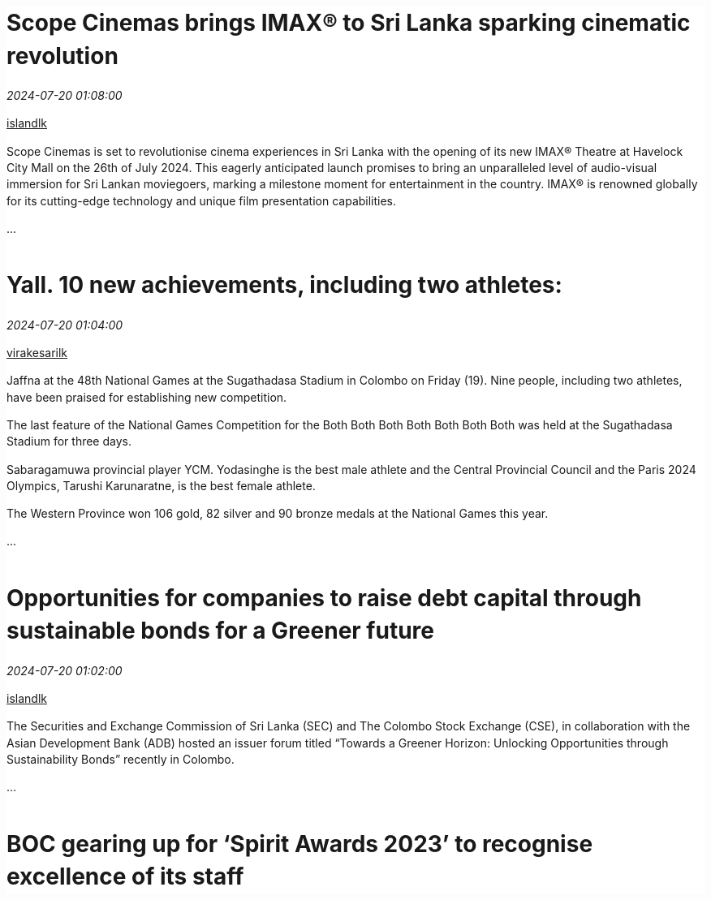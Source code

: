 # Scope Cinemas brings IMAX®️ to Sri Lanka sparking cinematic revolution

*2024-07-20 01:08:00*

[islandlk](http://island.lk/scope-cinemas-brings-imax%ef%b8%8f-to-sri-lanka-sparking-cinematic-revolution/)

Scope Cinemas is set to revolutionise cinema experiences in Sri Lanka with the opening of its new IMAX®️ Theatre at Havelock City Mall on the 26th of July 2024. This eagerly anticipated launch promises to bring an unparalleled level of audio-visual immersion for Sri Lankan moviegoers, marking a milestone moment for entertainment in the country. IMAX®️ is renowned globally for its cutting-edge technology and unique film presentation capabilities.

...



# Yall. 10 new achievements, including two athletes:

*2024-07-20 01:04:00*

[virakesarilk](https://www.virakesari.lk/article/188905)

Jaffna at the 48th National Games at the Sugathadasa Stadium in Colombo on Friday (19). Nine people, including two athletes, have been praised for establishing new competition.

The last feature of the National Games Competition for the Both Both Both Both Both Both Both was held at the Sugathadasa Stadium for three days.

Sabaragamuwa provincial player YCM. Yodasinghe is the best male athlete and the Central Provincial Council and the Paris 2024 Olympics, Tarushi Karunaratne, is the best female athlete.

The Western Province won 106 gold, 82 silver and 90 bronze medals at the National Games this year.

...



# Opportunities for companies to raise debt capital through sustainable bonds for a Greener future

*2024-07-20 01:02:00*

[islandlk](http://island.lk/opportunities-for-companies-to-raise-debt-capital-through-sustainable-bonds-for-a-greener-future/)

The Securities and Exchange Commission of Sri Lanka (SEC) and The Colombo Stock Exchange (CSE), in collaboration with the Asian Development Bank (ADB) hosted an issuer forum titled “Towards a Greener Horizon: Unlocking Opportunities through Sustainability Bonds” recently in Colombo.

...



# BOC gearing up for ‘Spirit Awards 2023’ to recognise excellence of its staff
